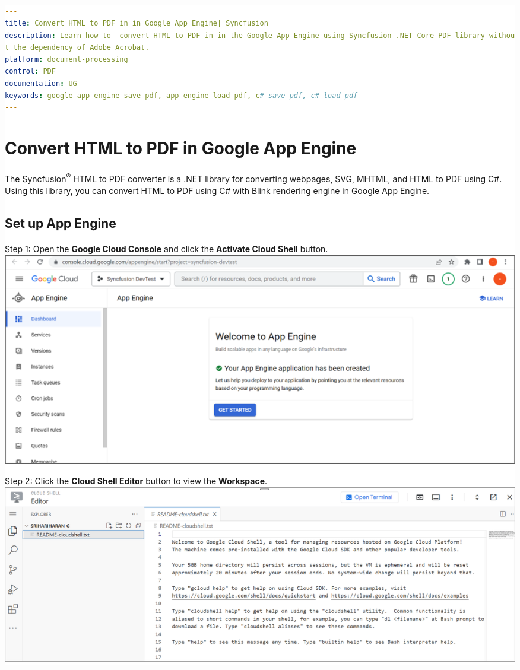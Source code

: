 ```yaml
---
title: Convert HTML to PDF in in Google App Engine| Syncfusion
description: Learn how to  convert HTML to PDF in in the Google App Engine using Syncfusion .NET Core PDF library without the dependency of Adobe Acrobat. 
platform: document-processing
control: PDF
documentation: UG
keywords: google app engine save pdf, app engine load pdf, c# save pdf, c# load pdf
---
```


#  Convert HTML to PDF in Google App Engine

The Syncfusion<sup>&reg;</sup> [HTML to PDF converter](https://www.syncfusion.com/document-sdk/net-pdf-library/html-to-pdf) is a .NET library for converting webpages, SVG, MHTML, and HTML to PDF using C#. Using this library, you can convert HTML to PDF using C# with Blink rendering engine in Google App Engine.

## Set up App Engine

Step 1: Open the **Google Cloud Console** and click the **Activate Cloud Shell** button.
![Activate Cloud Shell](htmlconversion_images/App-engine.png)

Step 2: Click the **Cloud Shell Editor** button to view the **Workspace**.
![Open Editor in Cloud Shell](htmlconversion_images/Cloud_Shell.png)
